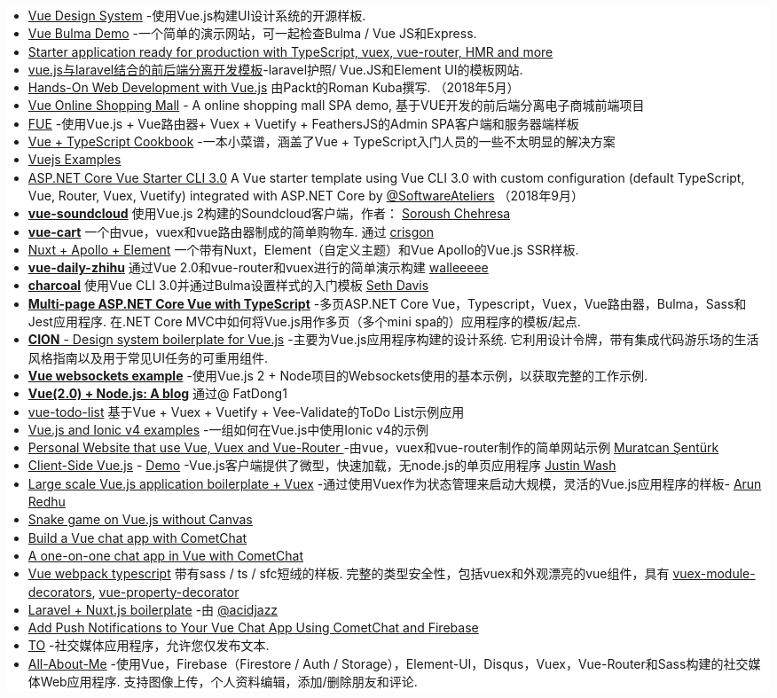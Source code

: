 - [Vue Design System](https://github.com/viljamis/vue-design-system) -使用Vue.js构建UI设计系统的开源样板.
- [Vue Bulma Demo](https://github.com/faisaltheparttimecoder/bulma-vuejs-demo-website) -一个简单的演示网站，可一起检查Bulma / Vue JS和Express.
- [Starter application ready for production with TypeScript, vuex, vue-router, HMR and more](https://github.com/kadro/vue-boilerplate)
- [vue.js与laravel结合的前后端分离开发模板](https://github.com/wmhello/laravel_template_with_vue)-laravel护照/ Vue.JS和Element UI的模板网站.
- [Hands-On Web Development with Vue.js](https://www.packtpub.com/web-development/hands-web-development-vuejs-video)  由Packt的Roman Kuba撰写.  （2018年5月）
- [Vue Online Shopping Mall](https://github.com/PowerDos/Mall-Vue) - A online shopping mall SPA demo, 基于VUE开发的前后端分离电子商城前端项目
- [FUE](https://github.com/elaijuh/fue) -使用Vue.js + Vue路由器+ Vuex + Vuetify + FeathersJS的Admin SPA客户端和服务器端样板
- [Vue + TypeScript Cookbook](https://github.com/ffxsam/vue-typescript-cookbook/blob/master/README.md) -一本小菜谱，涵盖了Vue + TypeScript入门人员的一些不太明显的解决方案
- [Vuejs Examples](https://vuejsexamples.com/)
- [ASP.NET Core Vue Starter CLI 3.0](https://github.com/SoftwareAteliers/asp-net-core-vue-starter) A Vue starter template using Vue CLI 3.0 with custom configuration (default TypeScript, Vue, Router, Vuex, Vuetify) integrated with ASP.&#8203;NET Core by [@SoftwareAteliers](https://github.com/SoftwareAteliers) （2018年9月）
- [**vue-soundcloud**](https://github.com/soroushchehresa/vue-soundcloud) 使用Vue.js 2构建的Soundcloud客户端，作者： [Soroush Chehresa](https://github.com/soroushchehresa)
- [**vue-cart**](https://github.com/crisgon/vue-cart)   一个由vue，vuex和vue路由器制成的简单购物车.  通过 [crisgon](https://github.com/crisgon)
- [Nuxt + Apollo + Element](https://github.com/kavalcante/nuxt-element-apollo) 一个带有Nuxt，Element（自定义主题）和Vue Apollo的Vue.js SSR样板.
- [**vue-daily-zhihu**](https://github.com/walleeeee/daily-zhihu) 通过Vue 2.0和vue-router和vuex进行的简单演示构建 [walleeeee](https://github.com/walleeeee)
- [**charcoal**](https://github.com/setholito/charcoal) 使用Vue CLI 3.0并通过Bulma设置样式的入门模板 [Seth Davis](https://github.com/setholito)
- [**Multi-page ASP.NET Core Vue with TypeScript**](https://github.com/danijelh/aspnetcore-vue-typescript-template)  -多页ASP.NET Core Vue，Typescript，Vuex，Vue路由器，Bulma，Sass和Jest应用程序.  在.NET Core MVC中如何将Vue.js用作多页（多个mini spa的）应用程序的模板/起点.
- [**CION** - Design system boilerplate for Vue.js](https://github.com/visualjerk/vue-cion-design-system)  -主要为Vue.js应用程序构建的设计系统.  它利用设计令牌，带有集成代码游乐场的生活风格指南以及用于常见UI任务的可重用组件.
- [**Vue websockets example**](https://github.com/latovicalmin/vuejs-websockets-example) -使用Vue.js 2 + Node项目的Websockets使用的基本示例，以获取完整的工作示例.
- [**Vue(2.0) + Node.js: A blog**](https://github.com/FatDong1/vue-blog) 通过@ FatDong1
- [vue-todo-list](https://github.com/alexander-elgin/vue-todo-list) 基于Vue + Vuex + Vuetify + Vee-Validate的ToDo List示例应用
- [Vue.js and Ionic v4 examples](https://github.com/ModusCreateOrg/ionic-vue-examples/) -一组如何在Vue.js中使用Ionic v4的示例
- [ Personal Website that use Vue, Vuex and Vue-Router ](https://github.com/snturk/snturk.github.io) -由vue，vuex和vue-router制作的简单网站示例 [Muratcan Şentürk](https://github.com/snturk)
- [Client-Side Vue.js](https://github.com/Trifectuh/Client-Side-Vue) - [Demo](https://client-side-vue.herokuapp.com) -Vue.js客户端提供了微型，快速加载，无node.js的单页应用程序 [Justin Wash](https://github.com/Trifectuh)
- [Large scale Vue.js application boilerplate + Vuex](https://github.com/arunredhu/vuejs_boilerplate) -通过使用Vuex作为状态管理来启动大规模，灵活的Vue.js应用程序的样板- [Arun Redhu](https://arunredhu.in)
- [Snake game on Vue.js without Canvas](https://github.com/Seokky/vue-snake-game)
- [Build a Vue chat app with CometChat](https://github.com/yemiwebby/vue-group-chat-app)
- [A one-on-one chat app in Vue with CometChat](https://github.com/cometchat-pro-tutorials/vue-cometchat-one-on-one-chat)
- [Vue webpack typescript](https://github.com/akoidan/vue-webpack-typescript)  带有sass / ts / sfc短绒的样板.  完整的类型安全性，包括vuex和外观漂亮的vue组件，具有 [vuex-module-decorators](https://github.com/championswimmer/vuex-module-decorators), [vue-property-decorator](https://github.com/kaorun343/vue-property-decorator)
- [Laravel + Nuxt.js boilerplate](https://github.com/acidjazz/laranuxt) -由 [@acidjazz](https://github.com/acidjazz)
- [Add Push Notifications to Your Vue Chat App Using CometChat and Firebase](https://www.cometchat.com/tutorials/vue-chat-push-notifications/)
- [TO](https://github.com/snturk/to) -社交媒体应用程序，允许您仅发布文本.
- [All-About-Me](https://github.com/ooxxro/all-about-me)  -使用Vue，Firebase（Firestore / Auth / Storage），Element-UI，Disqus，Vuex，Vue-Router和Sass构建的社交媒体Web应用程序.  支持图像上传，个人资料编辑，添加/删除朋友和评论.
